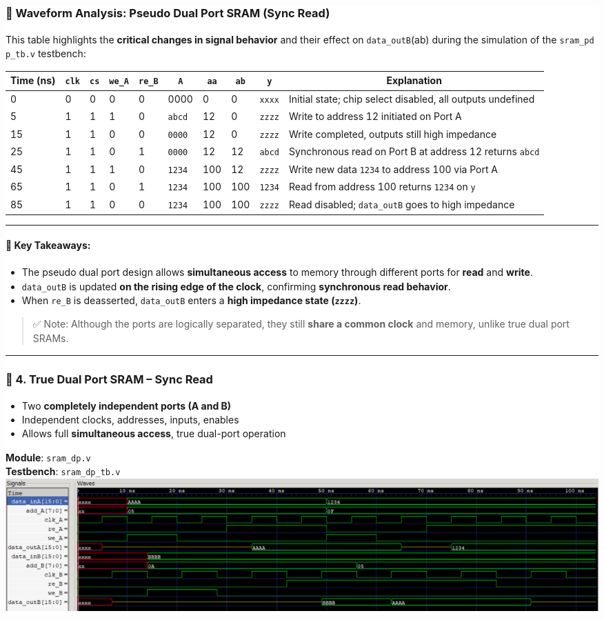 ### 🧪 Waveform Analysis: Pseudo Dual Port SRAM (Sync Read)

This table highlights the **critical changes in signal behavior** and their effect on `data_outB`(ab) during the simulation of the `sram_pdp_tb.v` testbench:

| Time (ns) | `clk` | `cs` | `we_A` | `re_B` | `A`     | `aa` | `ab` | `y`    | Explanation |
|-----------|-------|------|--------|--------|---------|------|------|--------|-------------|
| 0         | 0     | 0    | 0      | 0      | 0000    | 0    | 0    | `xxxx` | Initial state; chip select disabled, all outputs undefined |
| 5         | 1     | 1    | 1      | 0      | `abcd`  | 12   | 0    | `zzzz` | Write to address 12 initiated on Port A |
| 15        | 1     | 1    | 0      | 0      | `0000`  | 12   | 0    | `zzzz` | Write completed, outputs still high impedance |
| 25        | 1     | 1    | 0      | 1      | `0000`  | 12   | 12   | `abcd` | Synchronous read on Port B at address 12 returns `abcd` |
| 45        | 1     | 1    | 1      | 0      | `1234`  | 100  | 12   | `zzzz` | Write new data `1234` to address 100 via Port A |
| 65        | 1     | 1    | 0      | 1      | `1234`  | 100  | 100  | `1234` | Read from address 100 returns `1234` on `y` |
| 85        | 1     | 1    | 0      | 0      | `1234`  | 100  | 100  | `zzzz` | Read disabled; `data_outB` goes to high impedance |

---

#### 📌 Key Takeaways:
- The pseudo dual port design allows **simultaneous access** to memory through different ports for **read** and **write**.
- `data_outB` is updated **on the rising edge of the clock**, confirming **synchronous read behavior**.
- When `re_B` is deasserted, `data_outB` enters a **high impedance state (`zzzz`)**.

> ✅ Note: Although the ports are logically separated, they still **share a common clock** and memory, unlike true dual port SRAMs.

---

### 🔴 4. True Dual Port SRAM – Sync Read

- Two **completely independent ports (A and B)**
- Independent clocks, addresses, inputs, enables
- Allows full **simultaneous access**, true dual-port operation

**Module**: `sram_dp.v`  
**Testbench**: `sram_dp_tb.v`
![True Dual Port](https://github.com/VLSI-Shubh/SRAM/blob/231c723985ababd903c7d7f75f41a97d57863f00/images/Output_True_Dual_port.png)
